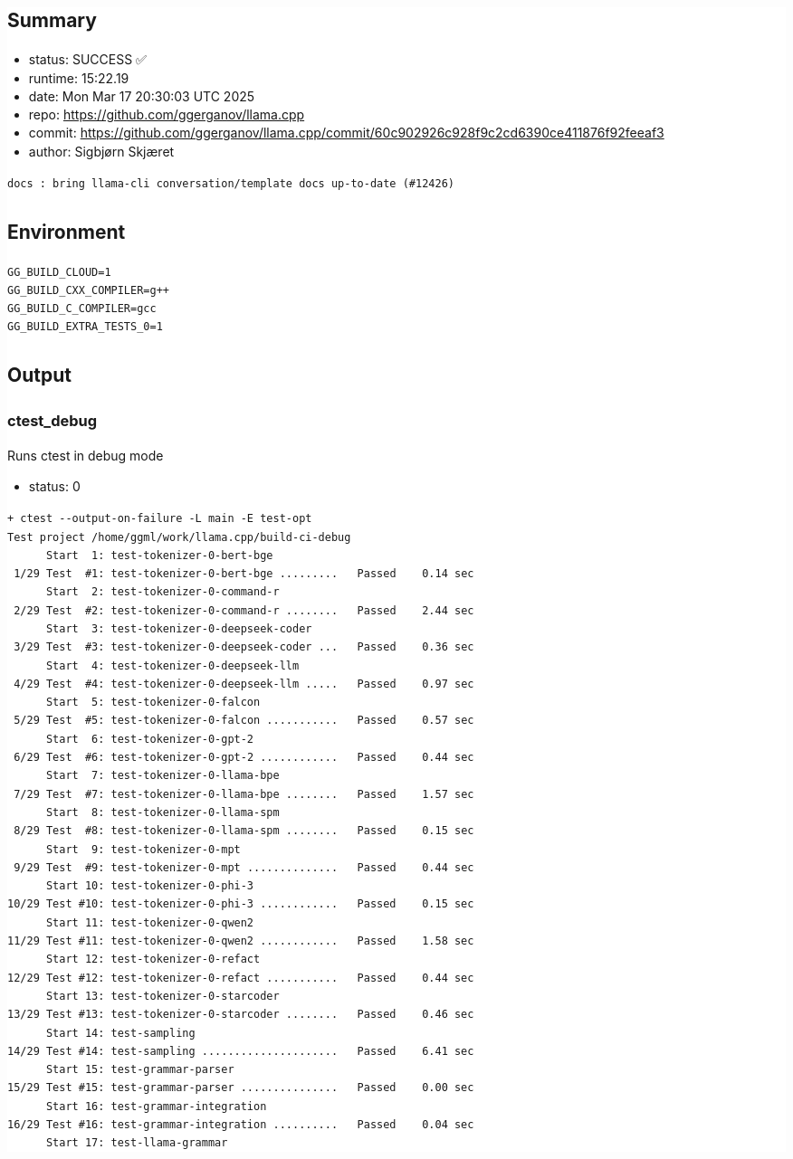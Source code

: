 ## Summary

- status:  SUCCESS ✅
- runtime: 15:22.19
- date:    Mon Mar 17 20:30:03 UTC 2025
- repo:    https://github.com/ggerganov/llama.cpp
- commit:  https://github.com/ggerganov/llama.cpp/commit/60c902926c928f9c2cd6390ce411876f92feeaf3
- author:  Sigbjørn Skjæret
```
docs : bring llama-cli conversation/template docs up-to-date (#12426)
```

## Environment

```
GG_BUILD_CLOUD=1
GG_BUILD_CXX_COMPILER=g++
GG_BUILD_C_COMPILER=gcc
GG_BUILD_EXTRA_TESTS_0=1
```

## Output

### ctest_debug

Runs ctest in debug mode
- status: 0
```
+ ctest --output-on-failure -L main -E test-opt
Test project /home/ggml/work/llama.cpp/build-ci-debug
      Start  1: test-tokenizer-0-bert-bge
 1/29 Test  #1: test-tokenizer-0-bert-bge .........   Passed    0.14 sec
      Start  2: test-tokenizer-0-command-r
 2/29 Test  #2: test-tokenizer-0-command-r ........   Passed    2.44 sec
      Start  3: test-tokenizer-0-deepseek-coder
 3/29 Test  #3: test-tokenizer-0-deepseek-coder ...   Passed    0.36 sec
      Start  4: test-tokenizer-0-deepseek-llm
 4/29 Test  #4: test-tokenizer-0-deepseek-llm .....   Passed    0.97 sec
      Start  5: test-tokenizer-0-falcon
 5/29 Test  #5: test-tokenizer-0-falcon ...........   Passed    0.57 sec
      Start  6: test-tokenizer-0-gpt-2
 6/29 Test  #6: test-tokenizer-0-gpt-2 ............   Passed    0.44 sec
      Start  7: test-tokenizer-0-llama-bpe
 7/29 Test  #7: test-tokenizer-0-llama-bpe ........   Passed    1.57 sec
      Start  8: test-tokenizer-0-llama-spm
 8/29 Test  #8: test-tokenizer-0-llama-spm ........   Passed    0.15 sec
      Start  9: test-tokenizer-0-mpt
 9/29 Test  #9: test-tokenizer-0-mpt ..............   Passed    0.44 sec
      Start 10: test-tokenizer-0-phi-3
10/29 Test #10: test-tokenizer-0-phi-3 ............   Passed    0.15 sec
      Start 11: test-tokenizer-0-qwen2
11/29 Test #11: test-tokenizer-0-qwen2 ............   Passed    1.58 sec
      Start 12: test-tokenizer-0-refact
12/29 Test #12: test-tokenizer-0-refact ...........   Passed    0.44 sec
      Start 13: test-tokenizer-0-starcoder
13/29 Test #13: test-tokenizer-0-starcoder ........   Passed    0.46 sec
      Start 14: test-sampling
14/29 Test #14: test-sampling .....................   Passed    6.41 sec
      Start 15: test-grammar-parser
15/29 Test #15: test-grammar-parser ...............   Passed    0.00 sec
      Start 16: test-grammar-integration
16/29 Test #16: test-grammar-integration ..........   Passed    0.04 sec
      Start 17: test-llama-grammar
```